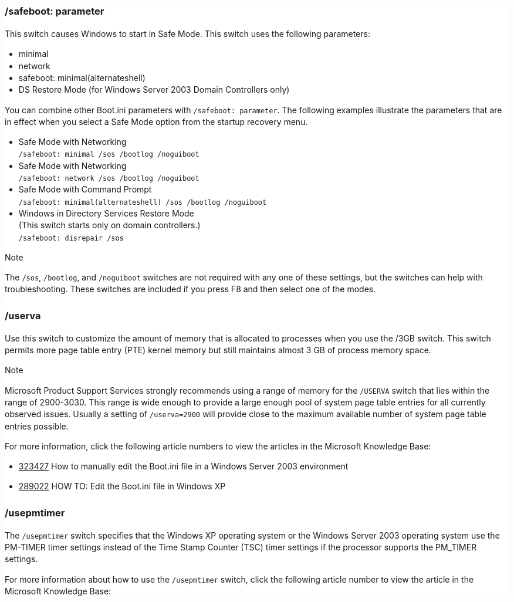 ### /safeboot: parameter

This switch causes Windows to start in Safe Mode. This switch uses the following parameters:

- minimal
- network
- safeboot: minimal(alternateshell)
- DS Restore Mode (for Windows Server 2003 Domain Controllers only)

You can combine other Boot.ini parameters with `/safeboot: parameter`. The following examples illustrate the parameters that are in effect when you select a Safe Mode option from the startup recovery menu.

- Safe Mode with Networking  
`/safeboot: minimal /sos /bootlog /noguiboot`
- Safe Mode with Networking  
`/safeboot: network /sos /bootlog /noguiboot`
- Safe Mode with Command Prompt  
`/safeboot: minimal(alternateshell) /sos /bootlog /noguiboot`
- Windows in Directory Services Restore Mode  
(This switch starts only on domain controllers.)  
`/safeboot: disrepair /sos`

> [!NOTE]
> The `/sos`, `/bootlog`, and `/noguiboot` switches are not required with any one of these settings, but the switches can help with troubleshooting. These switches are included if you press F8 and then select one of the modes.

### /userva

Use this switch to customize the amount of memory that is allocated to processes when you use the /3GB switch. This switch permits more page table entry (PTE) kernel memory but still maintains almost 3 GB of process memory space.

> [!NOTE]
> Microsoft Product Support Services strongly recommends using a range of memory for the `/USERVA` switch that lies within the range of 2900-3030. This range is wide enough to provide a large enough pool of system page table entries for all currently observed issues. Usually a setting of `/userva=2900` will provide close to the maximum available number of system page table entries possible.

For more information, click the following article numbers to view the articles in the Microsoft Knowledge Base:

- [323427](https://support.microsoft.com/help/323427) How to manually edit the Boot.ini file in a Windows Server 2003 environment  

- [289022](https://support.microsoft.com/help/289022) HOW TO: Edit the Boot.ini file in Windows XP

### /usepmtimer

The `/usepmtimer` switch specifies that the Windows XP operating system or the Windows Server 2003 operating system use the PM-TIMER timer settings instead of the Time Stamp Counter (TSC) timer settings if the processor supports the PM_TIMER settings.

For more information about how to use the `/usepmtimer` switch, click the following article number to view the article in the Microsoft Knowledge Base:
